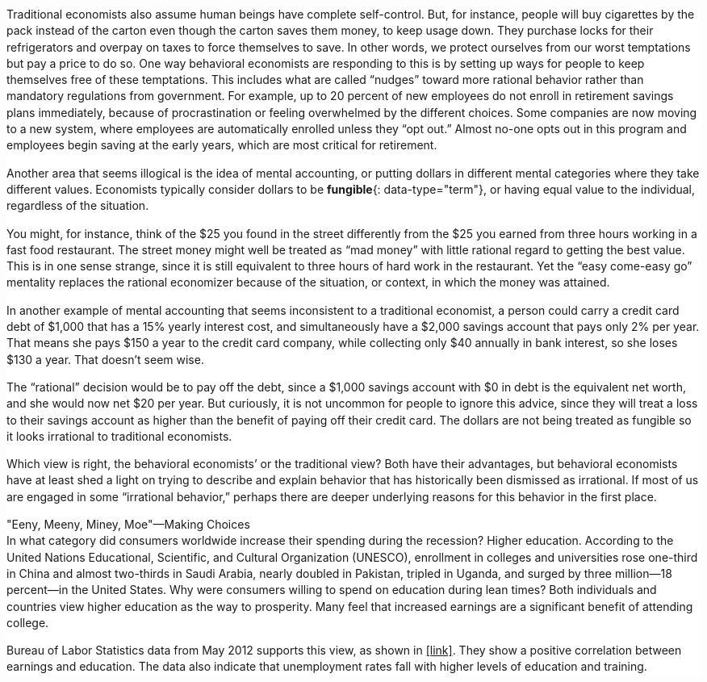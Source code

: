 Traditional economists also assume human beings have complete self-control. But, for instance, people will buy cigarettes by the pack instead of the carton even though the carton saves them money, to keep usage down. They purchase locks for their refrigerators and overpay on taxes to force themselves to save. In other words, we protect ourselves from our worst temptations but pay a price to do so. One way behavioral economists are responding to this is by setting up ways for people to keep themselves free of these temptations. This includes what are called “nudges” toward more rational behavior rather than mandatory regulations from government. For example, up to 20 percent of new employees do not enroll in retirement savings plans immediately, because of procrastination or feeling overwhelmed by the different choices. Some companies are now moving to a new system, where employees are automatically enrolled unless they “opt out.” Almost no-one opts out in this program and employees begin saving at the early years, which are most critical for retirement.

Another area that seems illogical is the idea of mental accounting, or putting dollars in different mental categories where they take different values. Economists typically consider dollars to be **fungible**{: data-type="term"}, or having equal value to the individual, regardless of the situation.

You might, for instance, think of the $25 you found in the street differently from the $25 you earned from three hours working in a fast food restaurant. The street money might well be treated as “mad money” with little rational regard to getting the best value. This is in one sense strange, since it is still equivalent to three hours of hard work in the restaurant. Yet the “easy come-easy go” mentality replaces the rational economizer because of the situation, or context, in which the money was attained.

In another example of mental accounting that seems inconsistent to a traditional economist, a person could carry a credit card debt of $1,000 that has a 15% yearly interest cost, and simultaneously have a $2,000 savings account that pays only 2% per year. That means she pays $150 a year to the credit card company, while collecting only $40 annually in bank interest, so she loses $130 a year. That doesn’t seem wise.

The “rational” decision would be to pay off the debt, since a $1,000 savings account with $0 in debt is the equivalent net worth, and she would now net $20 per year. But curiously, it is not uncommon for people to ignore this advice, since they will treat a loss to their savings account as higher than the benefit of paying off their credit card. The dollars are not being treated as fungible so it looks irrational to traditional economists.

Which view is right, the behavioral economists’ or the traditional view? Both have their advantages, but behavioral economists have at least shed a light on trying to describe and explain behavior that has historically been dismissed as irrational. If most of us are engaged in some “irrational behavior,” perhaps there are deeper underlying reasons for this behavior in the first place.

<div data-type="note" class="note economics bringhome" markdown="1">
<div data-type="title" class="title">
"Eeny, Meeny, Miney, Moe"—Making Choices
</div>
In what category did consumers worldwide increase their spending during the recession? Higher education. According to the United Nations Educational, Scientific, and Cultural Organization (UNESCO), enrollment in colleges and universities rose one-third in China and almost two-thirds in Saudi Arabia, nearly doubled in Pakistan, tripled in Uganda, and surged by three million—18 percent—in the United States. Why were consumers willing to spend on education during lean times? Both individuals and countries view higher education as the way to prosperity. Many feel that increased earnings are a significant benefit of attending college.

Bureau of Labor Statistics data from May 2012 supports this view, as shown in [\[link\]](#CNX_Econ_C06_010). They show a positive correlation between earnings and education. The data also indicate that unemployment rates fall with higher levels of education and training.
